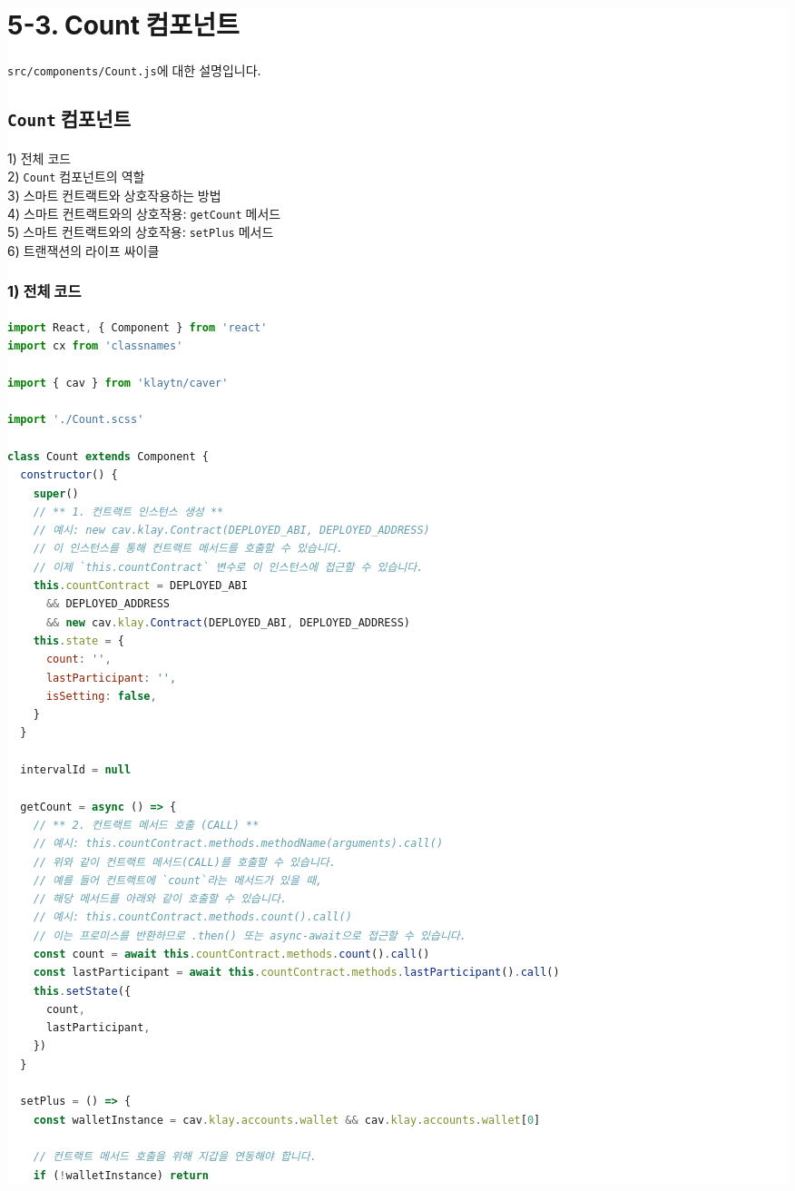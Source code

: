 # 5-3. Count 컴포넌트

`src/components/Count.js`에 대한 설명입니다.

## `Count` 컴포넌트

1\) 전체 코드  
2\) `Count` 컴포넌트의 역할  
3\) 스마트 컨트랙트와 상호작용하는 방법  
4\) 스마트 컨트랙트와의 상호작용: `getCount` 메서드  
5\) 스마트 컨트랙트와의 상호작용: `setPlus` 메서드  
6\) 트랜잭션의 라이프 싸이클

### 1\) 전체 코드

```javascript
import React, { Component } from 'react'
import cx from 'classnames'

import { cav } from 'klaytn/caver'

import './Count.scss'

class Count extends Component {
  constructor() {
    super()
    // ** 1. 컨트랙트 인스턴스 생성 **
    // 예시: new cav.klay.Contract(DEPLOYED_ABI, DEPLOYED_ADDRESS)
    // 이 인스턴스를 통해 컨트랙트 메서드를 호출할 수 있습니다.
    // 이제 `this.countContract` 변수로 이 인스턴스에 접근할 수 있습니다.
    this.countContract = DEPLOYED_ABI
      && DEPLOYED_ADDRESS
      && new cav.klay.Contract(DEPLOYED_ABI, DEPLOYED_ADDRESS)
    this.state = {
      count: '',
      lastParticipant: '',
      isSetting: false,
    }
  }

  intervalId = null

  getCount = async () => {
    // ** 2. 컨트랙트 메서드 호출 (CALL) **
    // 예시: this.countContract.methods.methodName(arguments).call()
    // 위와 같이 컨트랙트 메서드(CALL)를 호출할 수 있습니다.
    // 예를 들어 컨트랙트에 `count`라는 메서드가 있을 때,
    // 해당 메서드를 아래와 같이 호출할 수 있습니다.
    // 예시: this.countContract.methods.count().call()
    // 이는 프로미스를 반환하므로 .then() 또는 async-await으로 접근할 수 있습니다.
    const count = await this.countContract.methods.count().call()
    const lastParticipant = await this.countContract.methods.lastParticipant().call()
    this.setState({
      count,
      lastParticipant,
    })
  }

  setPlus = () => {
    const walletInstance = cav.klay.accounts.wallet && cav.klay.accounts.wallet[0]

    // 컨트랙트 메서드 호출을 위해 지갑을 연동해야 합니다.
    if (!walletInstance) return
```